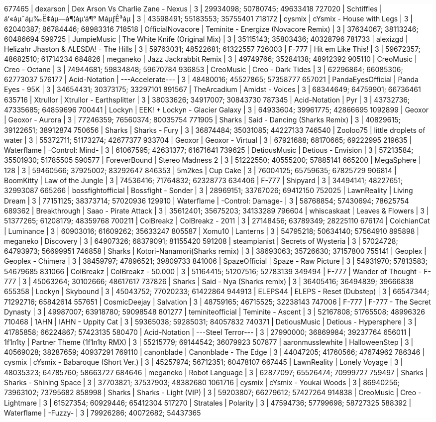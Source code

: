 677465 | dexarson | Dex Arson Vs Charlie Zane - Nexus | 3 | 29934098; 50780745; 49633418
727020 | Schtiffles | á‘«áµ˜áµ‰Ë¢áµ—á¶¦áµ’á¶° MáµƒÊ³áµ | 3 | 43598491; 55183553; 35755401
718172 | cysmix | cYsmix - House with Legs | 3 | 62040387; 86784446; 68983316
718518 | OfficialNovacore | Teminite - Energize (Novacore Remix) | 3 | 37634067; 38113246; 60486694
599725 | JumpieMusic | The White Knife (Original Mix) | 3 | 35115143; 35803436; 40328796
781733 | alexizgd | Helizahr Jhaston & ALESDA! - The Hills | 3 | 59763031; 48522681; 61322557
726003 | F-777 | Hit em Like This! | 3 | 59672357; 48682510; 61714234
684826 | meganeko | Jazz Jackrabbit Remix | 3 | 49749766; 35284138; 48912392
905110 | CreoMusic | Creo - Octane | 3 | 74944681; 59834848; 59670784
936853 | CreoMusic | Creo - Dark Tides | 3 | 62296864; 66085306; 62773037
576177 | Acid-Notation | ---Accelerate--- | 3 | 48480016; 45527865; 57358777
657021 | PandaEyesOfficial | Panda Eyes - 95K | 3 | 34654431; 30373175; 33297101
891567 | TheArcadium | Amidst - Voices | 3 | 68344649; 64759901; 66736461
635716 | Xtrullor | Xtrullor - Earthsplitter | 3 | 38033626; 34917007; 30843730
787345 | Acid-Notation | Pyr | 3 | 43732736; 47335685; 64859696
700441 | Lockyn | EEK! + Lockyn - Glacier Galaxy | 3 | 64933604; 39961775; 42866695
1092899 | Geoxor | Geoxor - Aurora | 3 | 77246359; 76560374; 80035754
771905 | Sharks | Said - Dancing (Sharks Remix) | 3 | 40829615; 39122651; 38912874
750656 | Sharks | Sharks - Fury | 3 | 36874484; 35031085; 44227133
746540 | Zooloo75 | little droplets of water | 3 | 55372711; 51173274; 42677377
933704 | Geoxor | Geoxor - Virtual | 3 | 67921688; 68170665; 69222995
219635 | Waterflame | -Control: Mind- | 3 | 61067595; 42631377; 61671641
739625 | DetiousMusic | Detious - Envision | 3 | 57213584; 35501930; 51785505
590577 | ForeverBound | Stereo Madness 2 | 3 | 51222550; 40555200; 57885141
665200 | MegaSphere | 128 | 3 | 59460566; 37925002; 83292647
846353 | 5m2kes | Cup Cake | 3 | 76004125; 65759635; 67825729
906814 | BoomKitty | Law of the Jungle | 3 | 74536416; 71764832; 62328773
634406 | F-777 | Shipyard | 3 | 34494141; 48227651; 32993087
665266 | bossfightofficial | Bossfight - Sonder | 3 | 28969151; 33767026; 69412150
752025 | LawnReality | Living Dream | 3 | 77151125; 38373714; 57020936
129910 | Waterflame | -Control: Damage- | 3 | 58768854; 57430694; 78625754
689362 | Breakthrough | Saao - Pirate Attack | 3 | 35612401; 35675203; 34133289
796604 | whiscaskaat | Leaves & Flowers | 3 | 51377265; 61208179; 48359768
700211 | ColBreakz | ColBreakz - 2011 | 3 | 27148456; 63789349; 28225110
676174 | ColchianCat | Luminance | 3 | 60903016; 61609262; 35633247
805587 | Xomu10 | Lanterns | 3 | 54795218; 50634140; 57564910
895898 | meganeko | Discovery | 3 | 64907326; 68379091; 81155420
591208 | steampianist | Secrets of Wysteria | 3 | 57024728; 64793973; 56699951
746858 | Sharks | Kotori-Nanamori(Sharks remix) | 3 | 38693063; 35726630; 37157800
755141 | Geoplex | Geoplex - Chimera | 3 | 38459797; 47896521; 39809733
841006 | SpazeOfficial | Spaze - Raw Picture | 3 | 54931970; 57813583; 54679685
831066 | ColBreakz | ColBreakz - 50.000 | 3 | 51164415; 51207516; 52783139
349494 | F-777 | Wander of Thought - F-777 | 3 | 45063264; 30102666; 48617617
737826 | Sharks | Said - Nya (Sharks remix) | 3 | 36405416; 36494839; 39666838
655358 | Lockyn | Skybound | 3 | 45043752; 77020233; 61422864
944913 | ELEPS44 | ELEPS - Reset (Dubstep) | 3 | 66547344; 71292716; 65842614
557651 | CosmicDeejay | Salvation | 3 | 48759165; 46715525; 32238143
747006 | F-777 | F-777 - The Secret Dynasty | 3 | 49987007; 63918780; 59098548
801277 | teminiteofficial | Teminite - Ascent | 3 | 52167808; 51765508; 48996326
710468 | 1AHN | IAHN - Uppity Cat | 3 | 59365038; 59285031; 84057832
740371 | DetiousMusic | Detious - Hypersphere | 3 | 41785858; 66224867; 57423135
580470 | Acid-Notation | ---Steel Terror--- | 3 | 27990000; 36869984; 39237764
656011 | 1f1n1ty | Partner Theme (1f1n1ty RMX) | 3 | 55215779; 69144542; 36079923
507877 | aaronmusslewhite | HalloweenStep | 3 | 40569028; 38287659; 40937291
769110 | canonblade | Canonblade - The Edge | 3 | 44047205; 41760566; 47674962
786346 | cysmix | cYsmix - Babaroque (Short Ver.) | 3 | 45257974; 56712351; 60478107
667445 | LawnReality | Lonely Voyage | 3 | 48035323; 64785760; 58663727
684646 | meganeko | Robot Language | 3 | 62877097; 65526474; 70999727
759497 | Sharks | Sharks - Shining Space | 3 | 37703821; 37537903; 48382680
1061716 | cysmix | cYsmix - Youkai Woods | 3 | 86940256; 73963102; 73795682
858998 | Sharks | Sharks - Light (VIP) | 3 | 59203807; 66279612; 57427264
914838 | CreoMusic | Creo - Lightmare | 3 | 61527354; 60929446; 65412304
517270 | Stratales | Polarity | 3 | 47594736; 57799698; 58727325
588392 | Waterflame | -Fuzzy- | 3 | 79926286; 40072682; 54437365
